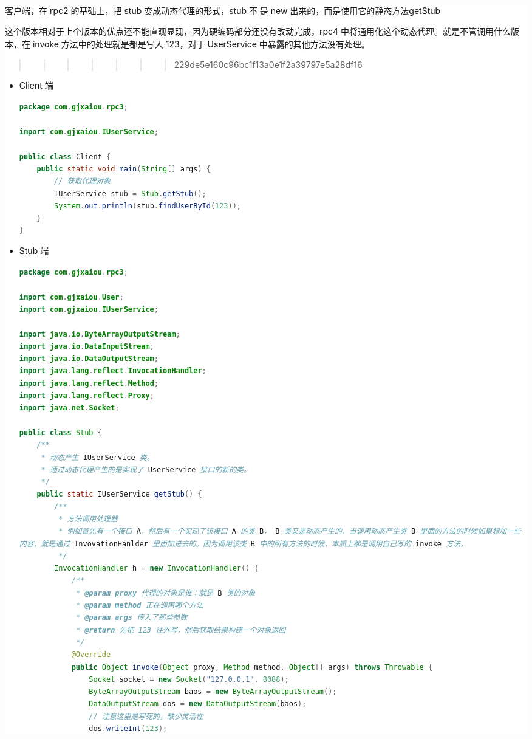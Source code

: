 客户端，在 rpc2 的基础上，把 stub 变成动态代理的形式，stub 不 是 new 出来的，而是使用它的静态方法getStub

这个版本相对于上个版本的优点还不能直观显现，因为硬编码部分还没有改动完成，rpc4 中将通用化这个动态代理。就是不管调用什么版本，在 invoke 方法中的处理就是都是写入 123，对于 UserService 中暴露的其他方法没有处理。
>>>>>>> 229de5e160c96bc1f13a0e1f2a39797e5a28df16

- Client 端

    ```java
    package com.gjxaiou.rpc3;
    
    import com.gjxaiou.IUserService;
    
    public class Client {
        public static void main(String[] args) {
            // 获取代理对象
            IUserService stub = Stub.getStub();
            System.out.println(stub.findUserById(123));
        }
    }
    ```

- Stub 端

    ```java
    package com.gjxaiou.rpc3;
    
    import com.gjxaiou.User;
    import com.gjxaiou.IUserService;
    
    import java.io.ByteArrayOutputStream;
    import java.io.DataInputStream;
    import java.io.DataOutputStream;
    import java.lang.reflect.InvocationHandler;
    import java.lang.reflect.Method;
    import java.lang.reflect.Proxy;
    import java.net.Socket;
    
    public class Stub {
        /**
         * 动态产生 IUserService 类。
         * 通过动态代理产生的是实现了 UserService 接口的新的类。
         */
        public static IUserService getStub() {
            /**
             * 方法调用处理器
             * 例如首先有一个接口 A，然后有一个实现了该接口 A 的类 B， B 类又是动态产生的，当调用动态产生类 B 里面的方法的时候如果想加一些内容，就是通过 InvovationHanlder 里面加进去的。因为调用该类 B 中的所有方法的时候，本质上都是调用自己写的 invoke 方法，
             */
            InvocationHandler h = new InvocationHandler() {
                /**
                 * @param proxy 代理的对象是谁：就是 B 类的对象
                 * @param method 正在调用哪个方法
                 * @param args 传入了那些参数
                 * @return 先把 123 往外写，然后获取结果构建一个对象返回
                 */
                @Override
                public Object invoke(Object proxy, Method method, Object[] args) throws Throwable {
                    Socket socket = new Socket("127.0.0.1", 8088);
                    ByteArrayOutputStream baos = new ByteArrayOutputStream();
                    DataOutputStream dos = new DataOutputStream(baos);
                    // 注意这里是写死的，缺少灵活性
                    dos.writeInt(123);
    